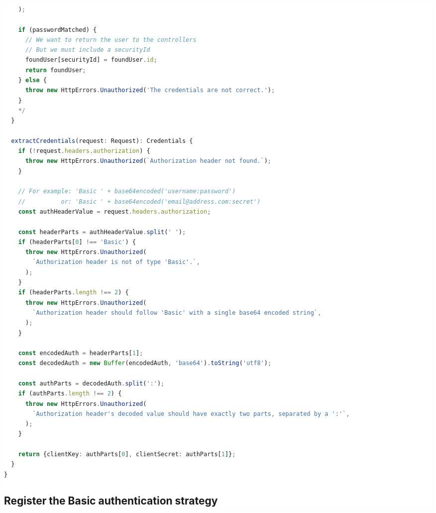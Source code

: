 ```ts
    );

    if (passwordMatched) {
      // We want to return the user to the controllers
      // But we must include a securityId
      foundUser[securityId] = foundUser.id;
      return foundUser;
    } else {
      throw new HttpErrors.Unauthorized('The credentials are not correct.');
    }
    */
  }

  extractCredentials(request: Request): Credentials {
    if (!request.headers.authorization) {
      throw new HttpErrors.Unauthorized(`Authorization header not found.`);
    }

    // For example: 'Basic ' + base64encoded('username:password')
    //          or: 'Basic ' + base64encoded('email@address.com:secret')
    const authHeaderValue = request.headers.authorization;

    const headerParts = authHeaderValue.split(' ');
    if (headerParts[0] !== 'Basic') {
      throw new HttpErrors.Unauthorized(
        `Authorization header is not of type 'Basic'.`,
      );
    }
    if (headerParts.length !== 2) {
      throw new HttpErrors.Unauthorized(
        `Authorization header should follow 'Basic' with a single base64 encoded string`,
      );
    }

    const encodedAuth = headerParts[1];
    const decodedAuth = new Buffer(encodedAuth, 'base64').toString('utf8');

    const authParts = decodedAuth.split(':');
    if (authParts.length !== 2) {
      throw new HttpErrors.Unauthorized(
        `Authorization header's decoded value should have exactly two parts, separated by a ':'`,
      );
    }

    return {clientKey: authParts[0], clientSecret: authParts[1]};
  }
}
```

## Register the Basic authentication strategy
